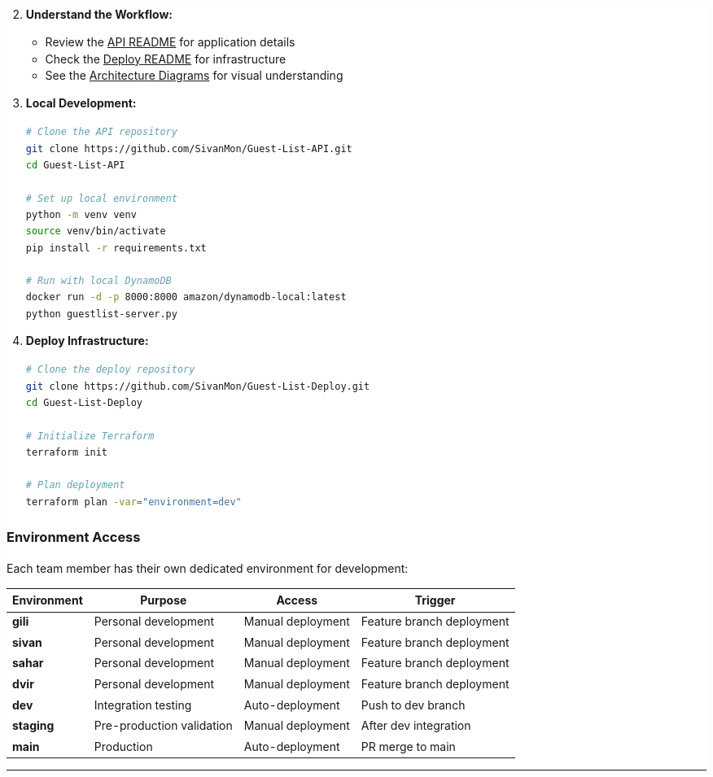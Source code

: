 2. **Understand the Workflow:**
   - Review the [API README](https://github.com/SivanMon/Guest-List-API#readme) for application details
   - Check the [Deploy README](https://github.com/SivanMon/Guest-List-Deploy#readme) for infrastructure
   - See the [Architecture Diagrams](#architecture-diagrams) for visual understanding

3. **Local Development:**
   ```bash
   # Clone the API repository
   git clone https://github.com/SivanMon/Guest-List-API.git
   cd Guest-List-API
   
   # Set up local environment
   python -m venv venv
   source venv/bin/activate
   pip install -r requirements.txt
   
   # Run with local DynamoDB
   docker run -d -p 8000:8000 amazon/dynamodb-local:latest
   python guestlist-server.py
   ```

4. **Deploy Infrastructure:**
   ```bash
   # Clone the deploy repository
   git clone https://github.com/SivanMon/Guest-List-Deploy.git
   cd Guest-List-Deploy
   
   # Initialize Terraform
   terraform init
   
   # Plan deployment
   terraform plan -var="environment=dev"
   ```

### **Environment Access**

Each team member has their own dedicated environment for development:

| Environment | Purpose                    | Access            | Trigger                      |
|-------------|----------------------------|-------------------|------------------------------|
| **gili**    | Personal development       | Manual deployment | Feature branch deployment    |
| **sivan**   | Personal development       | Manual deployment | Feature branch deployment    |
| **sahar**   | Personal development       | Manual deployment | Feature branch deployment    |
| **dvir**    | Personal development       | Manual deployment | Feature branch deployment    |
| **dev**     | Integration testing        | Auto-deployment   | Push to dev branch           |
| **staging** | Pre-production validation  | Manual deployment | After dev integration        |
| **main**    | Production                 | Auto-deployment   | PR merge to main             |

---